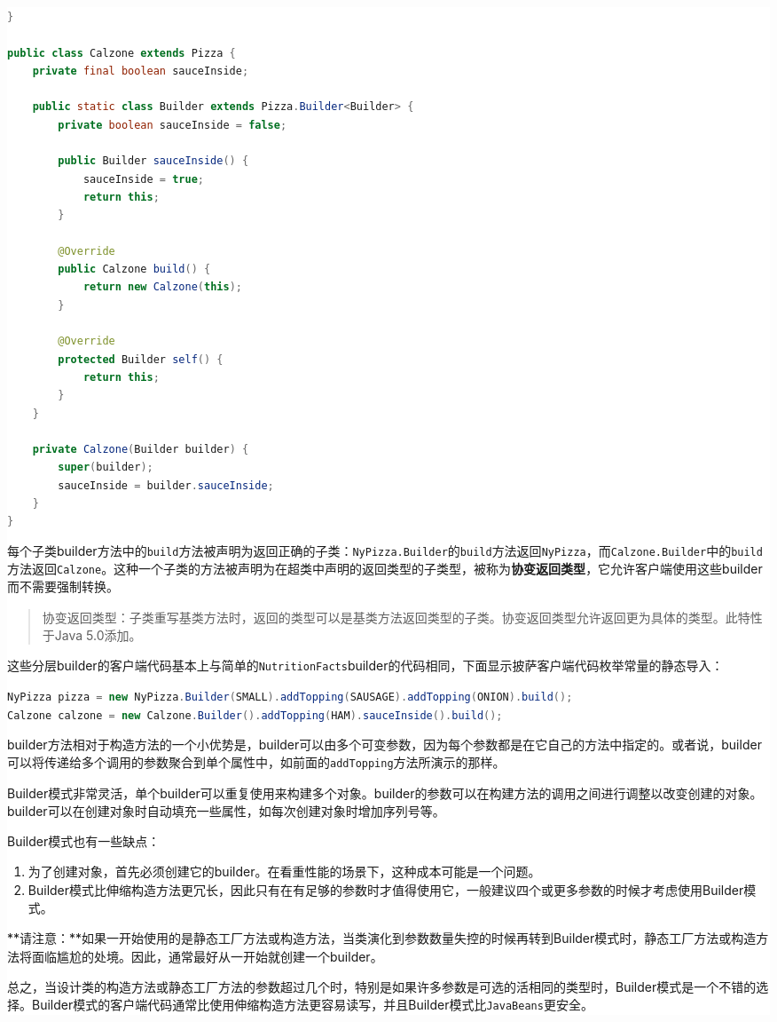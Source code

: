 ```java
}

public class Calzone extends Pizza {
    private final boolean sauceInside;

    public static class Builder extends Pizza.Builder<Builder> {
        private boolean sauceInside = false;

        public Builder sauceInside() {
            sauceInside = true;
            return this;
        }

        @Override
        public Calzone build() {
            return new Calzone(this);
        }

        @Override
        protected Builder self() {
            return this;
        }
    }

    private Calzone(Builder builder) {
        super(builder);
        sauceInside = builder.sauceInside;
    }
}
```

每个子类builder方法中的`build`方法被声明为返回正确的子类：`NyPizza.Builder`的`build`方法返回`NyPizza`，而`Calzone.Builder`中的`build`方法返回`Calzone`。这种一个子类的方法被声明为在超类中声明的返回类型的子类型，被称为**协变返回类型**，它允许客户端使用这些builder而不需要强制转换。

> 协变返回类型：子类重写基类方法时，返回的类型可以是基类方法返回类型的子类。协变返回类型允许返回更为具体的类型。此特性于Java 5.0添加。

这些分层builder的客户端代码基本上与简单的`NutritionFacts`builder的代码相同，下面显示披萨客户端代码枚举常量的静态导入：

```java
NyPizza pizza = new NyPizza.Builder(SMALL).addTopping(SAUSAGE).addTopping(ONION).build();
Calzone calzone = new Calzone.Builder().addTopping(HAM).sauceInside().build();
```

builder方法相对于构造方法的一个小优势是，builder可以由多个可变参数，因为每个参数都是在它自己的方法中指定的。或者说，builder可以将传递给多个调用的参数聚合到单个属性中，如前面的`addTopping`方法所演示的那样。

Builder模式非常灵活，单个builder可以重复使用来构建多个对象。builder的参数可以在构建方法的调用之间进行调整以改变创建的对象。builder可以在创建对象时自动填充一些属性，如每次创建对象时增加序列号等。

Builder模式也有一些缺点：

1. 为了创建对象，首先必须创建它的builder。在看重性能的场景下，这种成本可能是一个问题。
2. Builder模式比伸缩构造方法更冗长，因此只有在有足够的参数时才值得使用它，一般建议四个或更多参数的时候才考虑使用Builder模式。

**请注意：**如果一开始使用的是静态工厂方法或构造方法，当类演化到参数数量失控的时候再转到Builder模式时，静态工厂方法或构造方法将面临尴尬的处境。因此，通常最好从一开始就创建一个builder。

总之，当设计类的构造方法或静态工厂方法的参数超过几个时，特别是如果许多参数是可选的活相同的类型时，Builder模式是一个不错的选择。Builder模式的客户端代码通常比使用伸缩构造方法更容易读写，并且Builder模式比`JavaBeans`更安全。